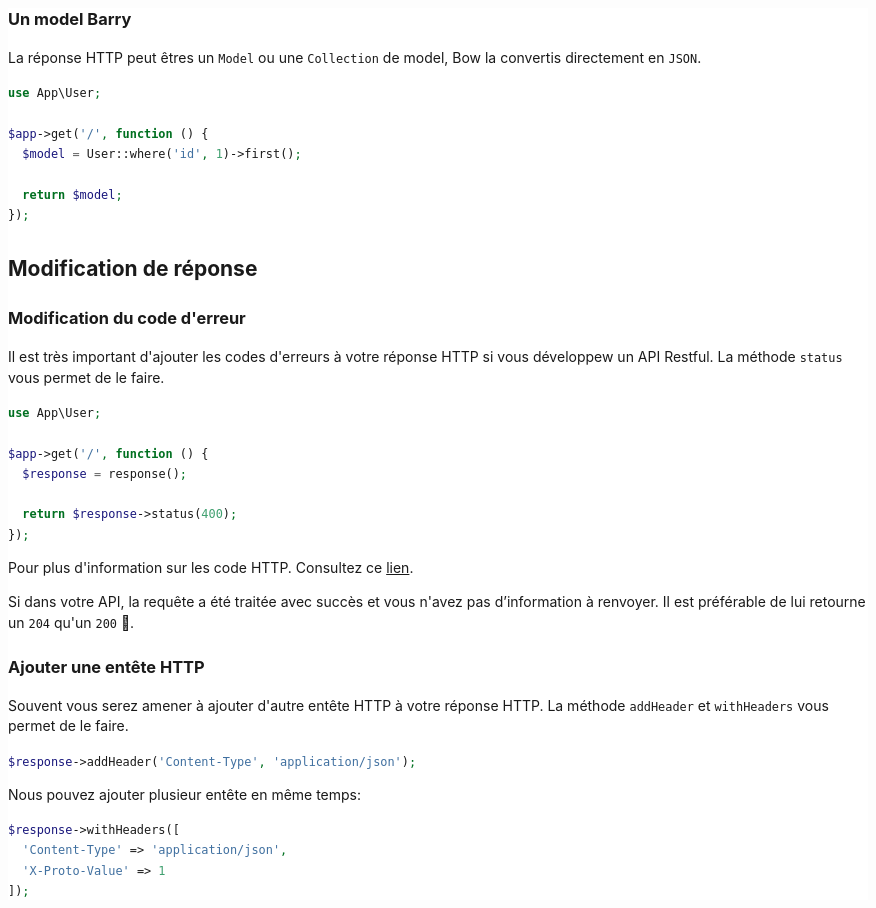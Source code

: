 ### Un model Barry

La réponse HTTP peut êtres un `Model` ou une `Collection` de model, Bow la convertis directement en `JSON`.

```php
use App\User;

$app->get('/', function () {
  $model = User::where('id', 1)->first();
  
  return $model;
});
```

## Modification de réponse

### Modification du code d'erreur

Il est très important d'ajouter les codes d'erreurs à votre réponse HTTP si vous développew un API Restful. La méthode `status` vous permet de le faire.

```php
use App\User;

$app->get('/', function () {
  $response = response();
  
  return $response->status(400);
});
```

Pour plus d'information sur les code HTTP. Consultez ce [lien](https://fr.wikipedia.org/wiki/Liste_des_codes_HTTP).

Si dans votre API, la requête a été traitée avec succès et vous n'avez pas d’information à renvoyer. Il est préférable de lui retourne un `204` qu'un `200` :tada:.

### Ajouter une entête HTTP

Souvent vous serez amener à ajouter d'autre entête HTTP à votre réponse HTTP. La méthode `addHeader` et `withHeaders` vous permet de le faire.

```php
$response->addHeader('Content-Type', 'application/json');
```

Nous pouvez ajouter plusieur entête en même temps:

```php
$response->withHeaders([
  'Content-Type' => 'application/json',
  'X-Proto-Value' => 1
]);
```
